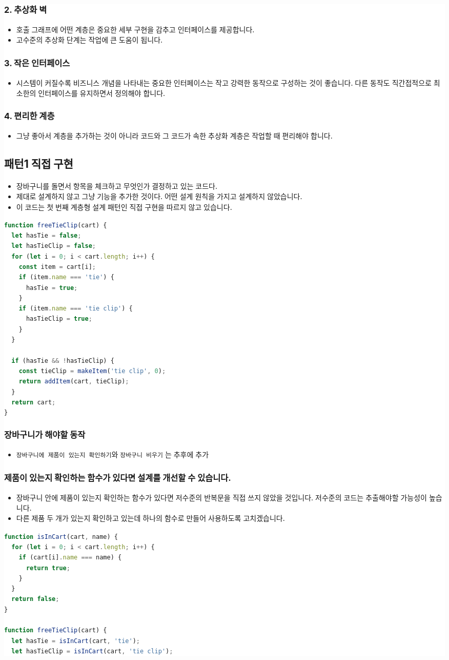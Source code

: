 ### 2. 추상화 벽

- 호출 그래프에 어떤 계층은 중요한 세부 구현을 감추고 인터페이스를 제공합니다.
- 고수준의 추상화 단계는 작업에 큰 도움이 됩니다.

### 3. 작은 인터페이스

- 시스템이 커질수록 비즈니스 개념을 나타내는 중요한 인터페이스는 작고 강력한 동작으로 구성하는 것이 좋습니다. 다른 동작도 직간접적으로 최소한의 인터페이스를 유지하면서 정의해야 합니다.

### 4. 편리한 계층

- 그냥 좋아서 계층을 추가하는 것이 아니라 코드와 그 코드가 속한 추상화 계층은 작업할 때 편리해야 합니다.

## 패턴1 직접 구현

- 장바구니를 돌면서 항목을 체크하고 무엇인가 결정하고 있는 코드다.
- 제대로 설계하지 않고 그냥 기능을 추가한 것이다. 어떤 설계 원칙을 가지고 설계하지 않았습니다.
- 이 코드는 첫 번째 계층형 설계 패턴인 직접 구현을 따르지 않고 있습니다.

```jsx
function freeTieClip(cart) {
  let hasTie = false;
  let hasTieClip = false;
  for (let i = 0; i < cart.length; i++) {
    const item = cart[i];
    if (item.name === 'tie') {
      hasTie = true;
    }
    if (item.name === 'tie clip') {
      hasTieClip = true;
    }
  }
  
  if (hasTie && !hasTieClip) {
    const tieClip = makeItem('tie clip', 0);
    return addItem(cart, tieClip);
  }
  return cart;
}
```

### 장바구니가 해야할 동작

- `장바구니에 제품이 있는지 확인하기`와 `장바구니 비우기` 는 추후에 추가

### 제품이 있는지 확인하는 함수가 있다면 설계를 개선할 수 있습니다.

- 장바구니 안에 제품이 있는지 확인하는 함수가 있다면 저수준의 반복문을 직접 쓰지 않았을 것입니다. 저수준의 코드는 추출해야할 가능성이 높습니다.
- 다른 제품 두 개가 있는지 확인하고 있는데 하나의 함수로 만들어 사용하도록 고치겠습니다.

```jsx
function isInCart(cart, name) {
  for (let i = 0; i < cart.length; i++) {
    if (cart[i].name === name) {
      return true;
    }
  }
  return false;
}

function freeTieClip(cart) {
  let hasTie = isInCart(cart, 'tie');
  let hasTieClip = isInCart(cart, 'tie clip');

```